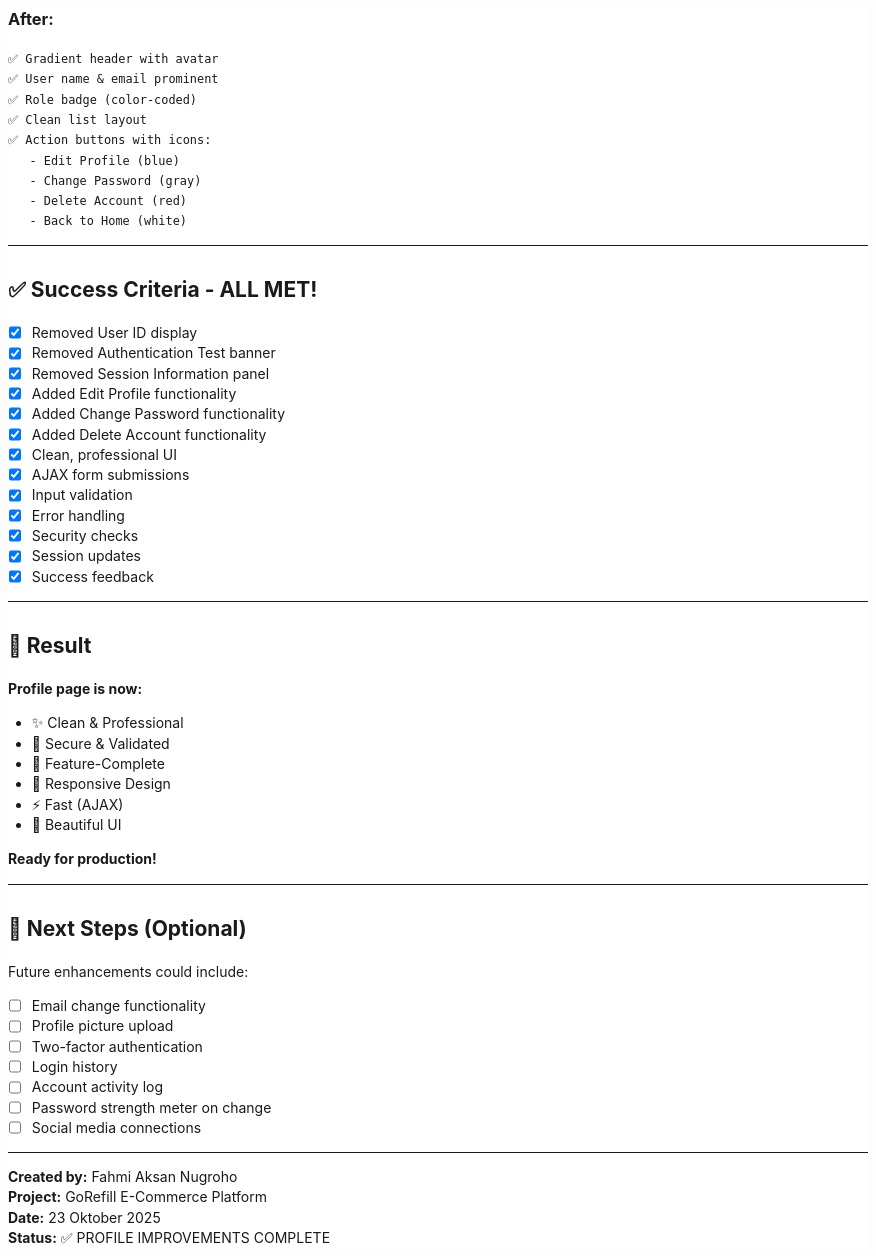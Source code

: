 ### After:
```
✅ Gradient header with avatar
✅ User name & email prominent
✅ Role badge (color-coded)
✅ Clean list layout
✅ Action buttons with icons:
   - Edit Profile (blue)
   - Change Password (gray)
   - Delete Account (red)
   - Back to Home (white)
```

---

## ✅ Success Criteria - ALL MET!

- [x] Removed User ID display
- [x] Removed Authentication Test banner
- [x] Removed Session Information panel
- [x] Added Edit Profile functionality
- [x] Added Change Password functionality
- [x] Added Delete Account functionality
- [x] Clean, professional UI
- [x] AJAX form submissions
- [x] Input validation
- [x] Error handling
- [x] Security checks
- [x] Session updates
- [x] Success feedback

---

## 🎊 Result

**Profile page is now:**
- ✨ Clean & Professional
- 🔐 Secure & Validated
- 🎯 Feature-Complete
- 📱 Responsive Design
- ⚡ Fast (AJAX)
- 🎨 Beautiful UI

**Ready for production!**

---

## 🚀 Next Steps (Optional)

Future enhancements could include:
- [ ] Email change functionality
- [ ] Profile picture upload
- [ ] Two-factor authentication
- [ ] Login history
- [ ] Account activity log
- [ ] Password strength meter on change
- [ ] Social media connections

---

**Created by:** Fahmi Aksan Nugroho  
**Project:** GoRefill E-Commerce Platform  
**Date:** 23 Oktober 2025  
**Status:** ✅ PROFILE IMPROVEMENTS COMPLETE
